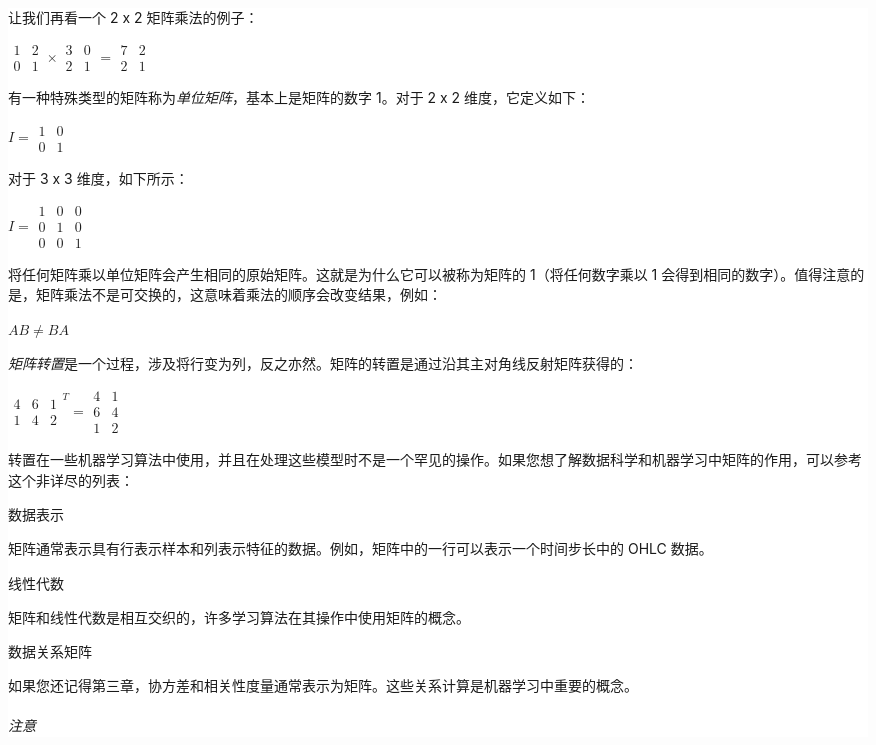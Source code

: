 让我们再看一个 2 x 2 矩阵乘法的例子：

<math alttext="Start 2 By 2 Matrix 1st Row 1st Column 1 2nd Column 2 2nd Row 1st Column 0 2nd Column 1 EndMatrix times Start 2 By 2 Matrix 1st Row 1st Column 3 2nd Column 0 2nd Row 1st Column 2 2nd Column 1 EndMatrix equals Start 2 By 2 Matrix 1st Row 1st Column 7 2nd Column 2 2nd Row 1st Column 2 2nd Column 1 EndMatrix"><mrow><mfenced open="[" close="]"><mtable><mtr><mtd><mn>1</mn></mtd> <mtd><mn>2</mn></mtd></mtr> <mtr><mtd><mn>0</mn></mtd> <mtd><mn>1</mn></mtd></mtr></mtable></mfenced> <mo>×</mo> <mfenced open="[" close="]"><mtable><mtr><mtd><mn>3</mn></mtd> <mtd><mn>0</mn></mtd></mtr> <mtr><mtd><mn>2</mn></mtd> <mtd><mn>1</mn></mtd></mtr></mtable></mfenced> <mo>=</mo> <mfenced open="[" close="]"><mtable><mtr><mtd><mn>7</mn></mtd> <mtd><mn>2</mn></mtd></mtr> <mtr><mtd><mn>2</mn></mtd> <mtd><mn>1</mn></mtd></mtr></mtable></mfenced></mrow></math>

有一种特殊类型的矩阵称为*单位矩阵*，基本上是矩阵的数字 1。对于 2 x 2 维度，它定义如下：

<math alttext="upper I equals Start 2 By 2 Matrix 1st Row 1st Column 1 2nd Column 0 2nd Row 1st Column 0 2nd Column 1 EndMatrix"><mrow><mi>I</mi> <mo>=</mo> <mfenced open="[" close="]"><mtable><mtr><mtd><mn>1</mn></mtd> <mtd><mn>0</mn></mtd></mtr> <mtr><mtd><mn>0</mn></mtd> <mtd><mn>1</mn></mtd></mtr></mtable></mfenced></mrow></math>

对于 3 x 3 维度，如下所示：

<math alttext="upper I equals Start 3 By 3 Matrix 1st Row 1st Column 1 2nd Column 0 3rd Column 0 2nd Row 1st Column 0 2nd Column 1 3rd Column 0 3rd Row 1st Column 0 2nd Column 0 3rd Column 1 EndMatrix"><mrow><mi>I</mi> <mo>=</mo> <mfenced open="[" close="]"><mtable><mtr><mtd><mn>1</mn></mtd> <mtd><mn>0</mn></mtd> <mtd><mn>0</mn></mtd></mtr> <mtr><mtd><mn>0</mn></mtd> <mtd><mn>1</mn></mtd> <mtd><mn>0</mn></mtd></mtr> <mtr><mtd><mn>0</mn></mtd> <mtd><mn>0</mn></mtd> <mtd><mn>1</mn></mtd></mtr></mtable></mfenced></mrow></math>

将任何矩阵乘以单位矩阵会产生相同的原始矩阵。这就是为什么它可以被称为矩阵的 1（将任何数字乘以 1 会得到相同的数字）。值得注意的是，矩阵乘法不是可交换的，这意味着乘法的顺序会改变结果，例如：

<math alttext="upper A upper B not-equals upper B upper A"><mrow><mi>A</mi> <mi>B</mi> <mo>≠</mo> <mi>B</mi> <mi>A</mi></mrow></math>

*矩阵转置*是一个过程，涉及将行变为列，反之亦然。矩阵的转置是通过沿其主对角线反射矩阵获得的：

<math alttext="Start 2 By 3 Matrix 1st Row 1st Column 4 2nd Column 6 3rd Column 1 2nd Row 1st Column 1 2nd Column 4 3rd Column 2 EndMatrix Superscript upper T Baseline equals Start 3 By 2 Matrix 1st Row 1st Column 4 2nd Column 1 2nd Row 1st Column 6 2nd Column 4 3rd Row 1st Column 1 2nd Column 2 EndMatrix"><mrow><msup><mfenced open="[" close="]"><mtable><mtr><mtd><mn>4</mn></mtd><mtd><mn>6</mn></mtd><mtd><mn>1</mn></mtd></mtr><mtr><mtd><mn>1</mn></mtd><mtd><mn>4</mn></mtd><mtd><mn>2</mn></mtd></mtr></mtable></mfenced> <mi>T</mi></msup> <mo>=</mo> <mfenced open="[" close="]"><mtable><mtr><mtd><mn>4</mn></mtd> <mtd><mn>1</mn></mtd></mtr> <mtr><mtd><mn>6</mn></mtd> <mtd><mn>4</mn></mtd></mtr> <mtr><mtd><mn>1</mn></mtd> <mtd><mn>2</mn></mtd></mtr></mtable></mfenced></mrow></math>

转置在一些机器学习算法中使用，并且在处理这些模型时不是一个罕见的操作。如果您想了解数据科学和机器学习中矩阵的作用，可以参考这个非详尽的列表：

数据表示

矩阵通常表示具有行表示样本和列表示特征的数据。例如，矩阵中的一行可以表示一个时间步长中的 OHLC 数据。

线性代数

矩阵和线性代数是相互交织的，许多学习算法在其操作中使用矩阵的概念。

数据关系矩阵

如果您还记得第三章，协方差和相关性度量通常表示为矩阵。这些关系计算是机器学习中重要的概念。

###### 注意
